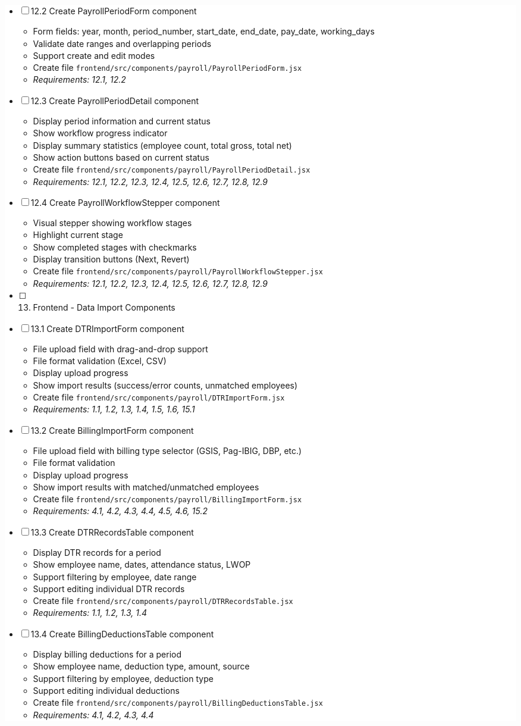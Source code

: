 - [ ] 12.2 Create PayrollPeriodForm component

  - Form fields: year, month, period_number, start_date, end_date, pay_date, working_days
  - Validate date ranges and overlapping periods
  - Support create and edit modes
  - Create file `frontend/src/components/payroll/PayrollPeriodForm.jsx`
  - _Requirements: 12.1, 12.2_

- [ ] 12.3 Create PayrollPeriodDetail component

  - Display period information and current status
  - Show workflow progress indicator
  - Display summary statistics (employee count, total gross, total net)
  - Show action buttons based on current status
  - Create file `frontend/src/components/payroll/PayrollPeriodDetail.jsx`
  - _Requirements: 12.1, 12.2, 12.3, 12.4, 12.5, 12.6, 12.7, 12.8, 12.9_

- [ ] 12.4 Create PayrollWorkflowStepper component

  - Visual stepper showing workflow stages
  - Highlight current stage
  - Show completed stages with checkmarks
  - Display transition buttons (Next, Revert)
  - Create file `frontend/src/components/payroll/PayrollWorkflowStepper.jsx`
  - _Requirements: 12.1, 12.2, 12.3, 12.4, 12.5, 12.6, 12.7, 12.8, 12.9_

- [ ] 13. Frontend - Data Import Components
- [ ] 13.1 Create DTRImportForm component

  - File upload field with drag-and-drop support
  - File format validation (Excel, CSV)
  - Display upload progress
  - Show import results (success/error counts, unmatched employees)
  - Create file `frontend/src/components/payroll/DTRImportForm.jsx`
  - _Requirements: 1.1, 1.2, 1.3, 1.4, 1.5, 1.6, 15.1_

- [ ] 13.2 Create BillingImportForm component

  - File upload field with billing type selector (GSIS, Pag-IBIG, DBP, etc.)
  - File format validation
  - Display upload progress
  - Show import results with matched/unmatched employees
  - Create file `frontend/src/components/payroll/BillingImportForm.jsx`
  - _Requirements: 4.1, 4.2, 4.3, 4.4, 4.5, 4.6, 15.2_

- [ ] 13.3 Create DTRRecordsTable component

  - Display DTR records for a period
  - Show employee name, dates, attendance status, LWOP
  - Support filtering by employee, date range
  - Support editing individual DTR records
  - Create file `frontend/src/components/payroll/DTRRecordsTable.jsx`
  - _Requirements: 1.1, 1.2, 1.3, 1.4_

- [ ] 13.4 Create BillingDeductionsTable component

  - Display billing deductions for a period
  - Show employee name, deduction type, amount, source
  - Support filtering by employee, deduction type
  - Support editing individual deductions
  - Create file `frontend/src/components/payroll/BillingDeductionsTable.jsx`
  - _Requirements: 4.1, 4.2, 4.3, 4.4_
